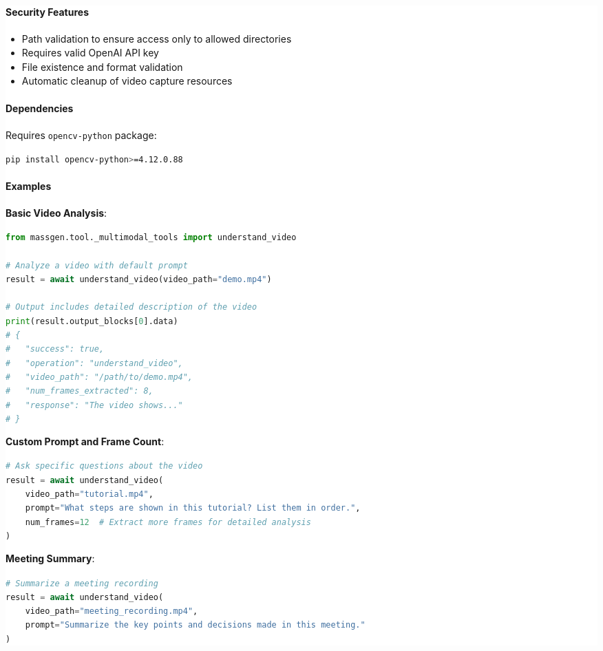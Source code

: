 #### Security Features

- Path validation to ensure access only to allowed directories
- Requires valid OpenAI API key
- File existence and format validation
- Automatic cleanup of video capture resources

#### Dependencies

Requires `opencv-python` package:
```bash
pip install opencv-python>=4.12.0.88
```

#### Examples

**Basic Video Analysis**:

```python
from massgen.tool._multimodal_tools import understand_video

# Analyze a video with default prompt
result = await understand_video(video_path="demo.mp4")

# Output includes detailed description of the video
print(result.output_blocks[0].data)
# {
#   "success": true,
#   "operation": "understand_video",
#   "video_path": "/path/to/demo.mp4",
#   "num_frames_extracted": 8,
#   "response": "The video shows..."
# }
```

**Custom Prompt and Frame Count**:

```python
# Ask specific questions about the video
result = await understand_video(
    video_path="tutorial.mp4",
    prompt="What steps are shown in this tutorial? List them in order.",
    num_frames=12  # Extract more frames for detailed analysis
)
```

**Meeting Summary**:

```python
# Summarize a meeting recording
result = await understand_video(
    video_path="meeting_recording.mp4",
    prompt="Summarize the key points and decisions made in this meeting."
)
```
